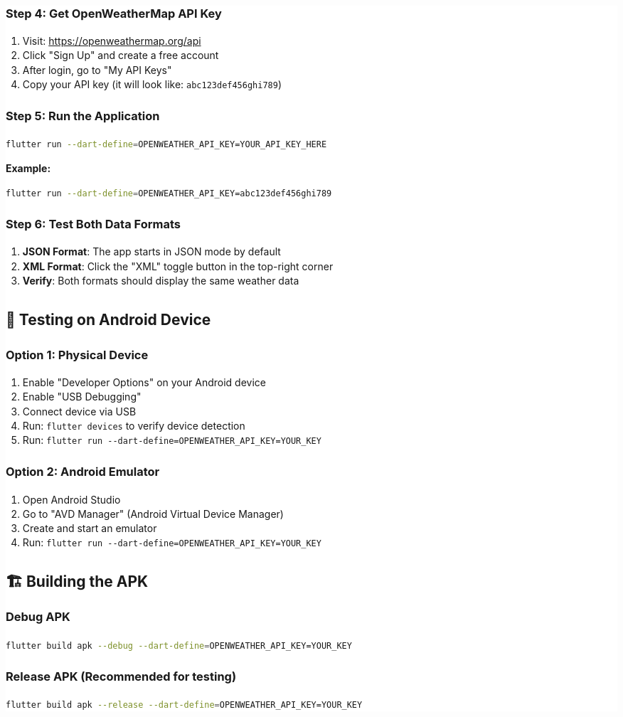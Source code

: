 ### Step 4: Get OpenWeatherMap API Key

1. Visit: https://openweathermap.org/api
2. Click "Sign Up" and create a free account
3. After login, go to "My API Keys"
4. Copy your API key (it will look like: `abc123def456ghi789`)

### Step 5: Run the Application

```bash
flutter run --dart-define=OPENWEATHER_API_KEY=YOUR_API_KEY_HERE
```

**Example:**

```bash
flutter run --dart-define=OPENWEATHER_API_KEY=abc123def456ghi789
```

### Step 6: Test Both Data Formats

1. **JSON Format**: The app starts in JSON mode by default
2. **XML Format**: Click the "XML" toggle button in the top-right corner
3. **Verify**: Both formats should display the same weather data

## 📱 Testing on Android Device

### Option 1: Physical Device

1. Enable "Developer Options" on your Android device
2. Enable "USB Debugging"
3. Connect device via USB
4. Run: `flutter devices` to verify device detection
5. Run: `flutter run --dart-define=OPENWEATHER_API_KEY=YOUR_KEY`

### Option 2: Android Emulator

1. Open Android Studio
2. Go to "AVD Manager" (Android Virtual Device Manager)
3. Create and start an emulator
4. Run: `flutter run --dart-define=OPENWEATHER_API_KEY=YOUR_KEY`

## 🏗️ Building the APK

### Debug APK

```bash
flutter build apk --debug --dart-define=OPENWEATHER_API_KEY=YOUR_KEY
```

### Release APK (Recommended for testing)

```bash
flutter build apk --release --dart-define=OPENWEATHER_API_KEY=YOUR_KEY
```
